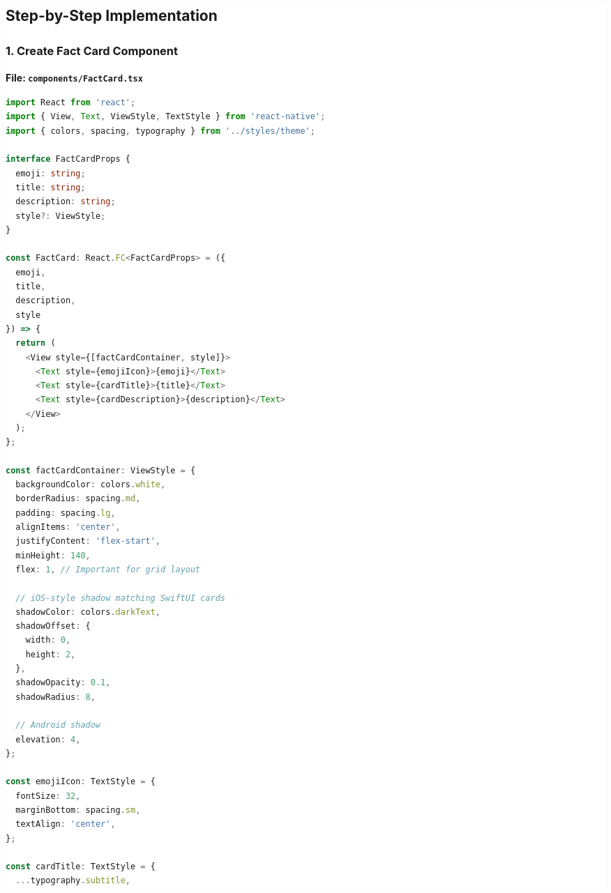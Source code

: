 ## Step-by-Step Implementation

### 1. Create Fact Card Component

**File: `components/FactCard.tsx`**

```typescript
import React from 'react';
import { View, Text, ViewStyle, TextStyle } from 'react-native';
import { colors, spacing, typography } from '../styles/theme';

interface FactCardProps {
  emoji: string;
  title: string;
  description: string;
  style?: ViewStyle;
}

const FactCard: React.FC<FactCardProps> = ({ 
  emoji, 
  title, 
  description, 
  style 
}) => {
  return (
    <View style={[factCardContainer, style]}>
      <Text style={emojiIcon}>{emoji}</Text>
      <Text style={cardTitle}>{title}</Text>
      <Text style={cardDescription}>{description}</Text>
    </View>
  );
};

const factCardContainer: ViewStyle = {
  backgroundColor: colors.white,
  borderRadius: spacing.md,
  padding: spacing.lg,
  alignItems: 'center',
  justifyContent: 'flex-start',
  minHeight: 140,
  flex: 1, // Important for grid layout
  
  // iOS-style shadow matching SwiftUI cards
  shadowColor: colors.darkText,
  shadowOffset: {
    width: 0,
    height: 2,
  },
  shadowOpacity: 0.1,
  shadowRadius: 8,
  
  // Android shadow
  elevation: 4,
};

const emojiIcon: TextStyle = {
  fontSize: 32,
  marginBottom: spacing.sm,
  textAlign: 'center',
};

const cardTitle: TextStyle = {
  ...typography.subtitle,
```